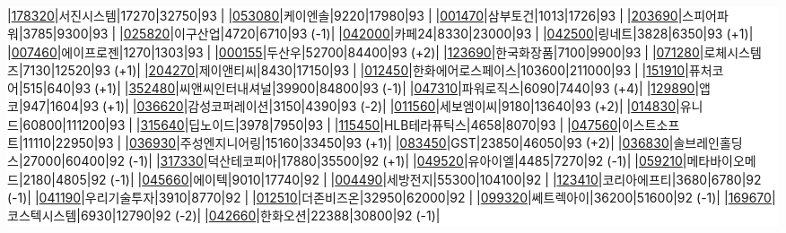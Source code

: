 |[178320](https://finance.daum.net/quotes/A178320)|서진시스템|17270|32750|93 |
|[053080](https://finance.daum.net/quotes/A053080)|케이엔솔|9220|17980|93 |
|[001470](https://finance.daum.net/quotes/A001470)|삼부토건|1013|1726|93 |
|[203690](https://finance.daum.net/quotes/A203690)|스피어파워|3785|9300|93 |
|[025820](https://finance.daum.net/quotes/A025820)|이구산업|4720|6710|93 (-1)|
|[042000](https://finance.daum.net/quotes/A042000)|카페24|8330|23000|93 |
|[042500](https://finance.daum.net/quotes/A042500)|링네트|3828|6350|93 (+1)|
|[007460](https://finance.daum.net/quotes/A007460)|에이프로젠|1270|1303|93 |
|[000155](https://finance.daum.net/quotes/A000155)|두산우|52700|84400|93 (+2)|
|[123690](https://finance.daum.net/quotes/A123690)|한국화장품|7100|9900|93 |
|[071280](https://finance.daum.net/quotes/A071280)|로체시스템즈|7130|12520|93 (+1)|
|[204270](https://finance.daum.net/quotes/A204270)|제이앤티씨|8430|17150|93 |
|[012450](https://finance.daum.net/quotes/A012450)|한화에어로스페이스|103600|211000|93 |
|[151910](https://finance.daum.net/quotes/A151910)|퓨처코어|515|640|93 (+1)|
|[352480](https://finance.daum.net/quotes/A352480)|씨앤씨인터내셔널|39900|84800|93 (-1)|
|[047310](https://finance.daum.net/quotes/A047310)|파워로직스|6090|7440|93 (+4)|
|[129890](https://finance.daum.net/quotes/A129890)|앱코|947|1604|93 (+1)|
|[036620](https://finance.daum.net/quotes/A036620)|감성코퍼레이션|3150|4390|93 (-2)|
|[011560](https://finance.daum.net/quotes/A011560)|세보엠이씨|9180|13640|93 (+2)|
|[014830](https://finance.daum.net/quotes/A014830)|유니드|60800|111200|93 |
|[315640](https://finance.daum.net/quotes/A315640)|딥노이드|3978|7950|93 |
|[115450](https://finance.daum.net/quotes/A115450)|HLB테라퓨틱스|4658|8070|93 |
|[047560](https://finance.daum.net/quotes/A047560)|이스트소프트|11110|22950|93 |
|[036930](https://finance.daum.net/quotes/A036930)|주성엔지니어링|15160|33450|93 (+1)|
|[083450](https://finance.daum.net/quotes/A083450)|GST|23850|46050|93 (+2)|
|[036830](https://finance.daum.net/quotes/A036830)|솔브레인홀딩스|27000|60400|92 (-1)|
|[317330](https://finance.daum.net/quotes/A317330)|덕산테코피아|17880|35500|92 (+1)|
|[049520](https://finance.daum.net/quotes/A049520)|유아이엘|4485|7270|92 (-1)|
|[059210](https://finance.daum.net/quotes/A059210)|메타바이오메드|2180|4805|92 (-1)|
|[045660](https://finance.daum.net/quotes/A045660)|에이텍|9010|17740|92 |
|[004490](https://finance.daum.net/quotes/A004490)|세방전지|55300|104100|92 |
|[123410](https://finance.daum.net/quotes/A123410)|코리아에프티|3680|6780|92 (-1)|
|[041190](https://finance.daum.net/quotes/A041190)|우리기술투자|3910|8770|92 |
|[012510](https://finance.daum.net/quotes/A012510)|더존비즈온|32950|62000|92 |
|[099320](https://finance.daum.net/quotes/A099320)|쎄트렉아이|36200|51600|92 (-1)|
|[169670](https://finance.daum.net/quotes/A169670)|코스텍시스템|6930|12790|92 (-2)|
|[042660](https://finance.daum.net/quotes/A042660)|한화오션|22388|30800|92 (-1)|